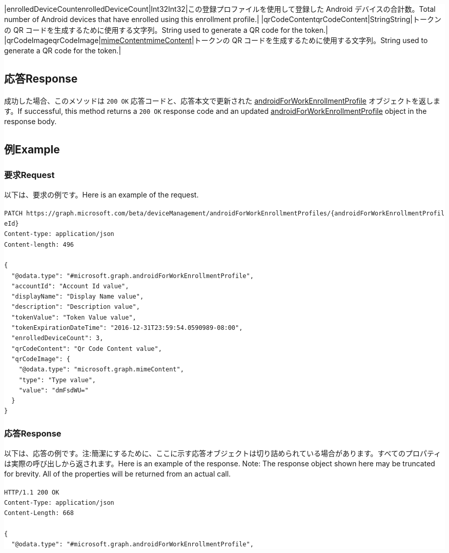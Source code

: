 |<span data-ttu-id="a51e4-156">enrolledDeviceCount</span><span class="sxs-lookup"><span data-stu-id="a51e4-156">enrolledDeviceCount</span></span>|<span data-ttu-id="a51e4-157">Int32</span><span class="sxs-lookup"><span data-stu-id="a51e4-157">Int32</span></span>|<span data-ttu-id="a51e4-158">この登録プロファイルを使用して登録した Android デバイスの合計数。</span><span class="sxs-lookup"><span data-stu-id="a51e4-158">Total number of Android devices that have enrolled using this enrollment profile.</span></span>|
|<span data-ttu-id="a51e4-159">qrCodeContent</span><span class="sxs-lookup"><span data-stu-id="a51e4-159">qrCodeContent</span></span>|<span data-ttu-id="a51e4-160">String</span><span class="sxs-lookup"><span data-stu-id="a51e4-160">String</span></span>|<span data-ttu-id="a51e4-161">トークンの QR コードを生成するために使用する文字列。</span><span class="sxs-lookup"><span data-stu-id="a51e4-161">String used to generate a QR code for the token.</span></span>|
|<span data-ttu-id="a51e4-162">qrCodeImage</span><span class="sxs-lookup"><span data-stu-id="a51e4-162">qrCodeImage</span></span>|[<span data-ttu-id="a51e4-163">mimeContent</span><span class="sxs-lookup"><span data-stu-id="a51e4-163">mimeContent</span></span>](../resources/intune-shared-mimecontent.md)|<span data-ttu-id="a51e4-164">トークンの QR コードを生成するために使用する文字列。</span><span class="sxs-lookup"><span data-stu-id="a51e4-164">String used to generate a QR code for the token.</span></span>|



## <a name="response"></a><span data-ttu-id="a51e4-165">応答</span><span class="sxs-lookup"><span data-stu-id="a51e4-165">Response</span></span>
<span data-ttu-id="a51e4-166">成功した場合、このメソッドは `200 OK` 応答コードと、応答本文で更新された [androidForWorkEnrollmentProfile](../resources/intune-androidforwork-androidforworkenrollmentprofile.md) オブジェクトを返します。</span><span class="sxs-lookup"><span data-stu-id="a51e4-166">If successful, this method returns a `200 OK` response code and an updated [androidForWorkEnrollmentProfile](../resources/intune-androidforwork-androidforworkenrollmentprofile.md) object in the response body.</span></span>

## <a name="example"></a><span data-ttu-id="a51e4-167">例</span><span class="sxs-lookup"><span data-stu-id="a51e4-167">Example</span></span>

### <a name="request"></a><span data-ttu-id="a51e4-168">要求</span><span class="sxs-lookup"><span data-stu-id="a51e4-168">Request</span></span>
<span data-ttu-id="a51e4-169">以下は、要求の例です。</span><span class="sxs-lookup"><span data-stu-id="a51e4-169">Here is an example of the request.</span></span>
``` http
PATCH https://graph.microsoft.com/beta/deviceManagement/androidForWorkEnrollmentProfiles/{androidForWorkEnrollmentProfileId}
Content-type: application/json
Content-length: 496

{
  "@odata.type": "#microsoft.graph.androidForWorkEnrollmentProfile",
  "accountId": "Account Id value",
  "displayName": "Display Name value",
  "description": "Description value",
  "tokenValue": "Token Value value",
  "tokenExpirationDateTime": "2016-12-31T23:59:54.0590989-08:00",
  "enrolledDeviceCount": 3,
  "qrCodeContent": "Qr Code Content value",
  "qrCodeImage": {
    "@odata.type": "microsoft.graph.mimeContent",
    "type": "Type value",
    "value": "dmFsdWU="
  }
}
```

### <a name="response"></a><span data-ttu-id="a51e4-170">応答</span><span class="sxs-lookup"><span data-stu-id="a51e4-170">Response</span></span>
<span data-ttu-id="a51e4-p102">以下は、応答の例です。注:簡潔にするために、ここに示す応答オブジェクトは切り詰められている場合があります。すべてのプロパティは実際の呼び出しから返されます。</span><span class="sxs-lookup"><span data-stu-id="a51e4-p102">Here is an example of the response. Note: The response object shown here may be truncated for brevity. All of the properties will be returned from an actual call.</span></span>
``` http
HTTP/1.1 200 OK
Content-Type: application/json
Content-Length: 668

{
  "@odata.type": "#microsoft.graph.androidForWorkEnrollmentProfile",
```